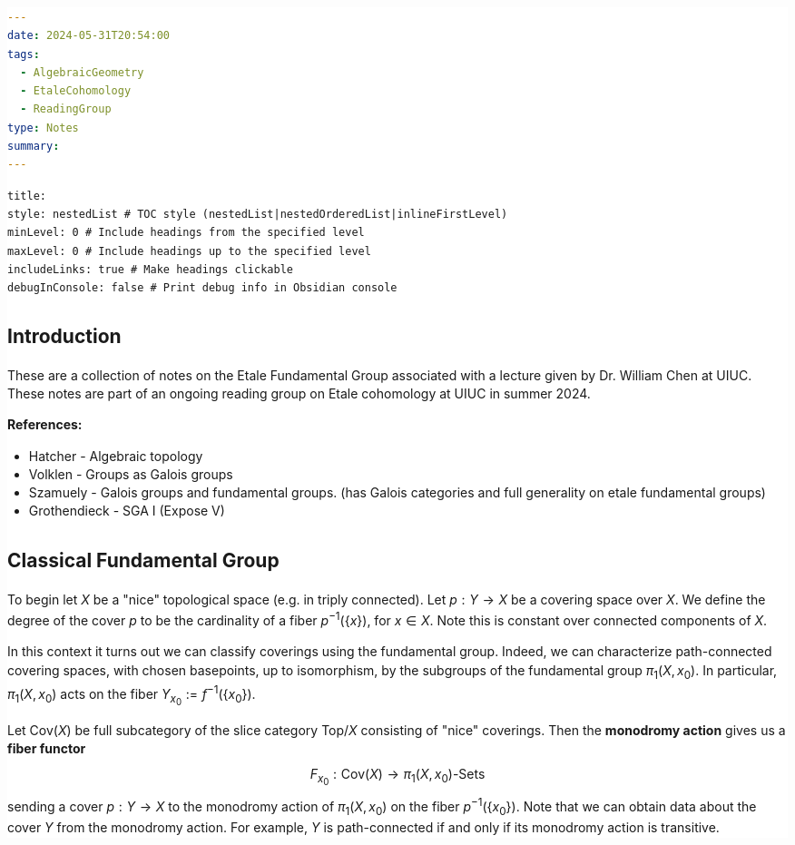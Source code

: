 ```yaml
---
date: 2024-05-31T20:54:00
tags:
  - AlgebraicGeometry
  - EtaleCohomology
  - ReadingGroup
type: Notes
summary:
---
```

```table-of-contents
title: 
style: nestedList # TOC style (nestedList|nestedOrderedList|inlineFirstLevel)
minLevel: 0 # Include headings from the specified level
maxLevel: 0 # Include headings up to the specified level
includeLinks: true # Make headings clickable
debugInConsole: false # Print debug info in Obsidian console
```
## Introduction

These are a collection of notes on the Etale Fundamental Group associated with a lecture given by Dr. William Chen at UIUC. These notes are part of an ongoing reading group on Etale cohomology at UIUC in summer 2024.

**References:** 
- Hatcher - Algebraic topology
- Volklen - Groups as Galois groups
- Szamuely - Galois groups and fundamental groups. (has Galois categories and full generality on etale fundamental groups)
- Grothendieck - SGA I (Expose V)

## Classical Fundamental Group

To begin let $X$ be a "nice" topological space (e.g. in triply connected). Let $p:Y\to X$ be a covering space over $X$. We define the degree of the cover $p$ to be the cardinality of a fiber $p^{-1}(\{x\})$, for $x \in X$. Note this is constant over connected components of $X$.

In this context it turns out we can classify coverings using the fundamental group. Indeed, we can characterize path-connected covering spaces, with chosen basepoints, up to isomorphism, by the subgroups of the fundamental group $\pi_1(X,x_0)$. In particular, $\pi_1(X,x_0)$ acts on the fiber $Y_{x_0} := f^{-1}(\{x_0\})$.

Let $\text{Cov}(X)$ be full subcategory of the slice category $\mathsf{Top}/X$ consisting of "nice" coverings. Then the **monodromy action** gives us a **fiber functor**
$$
F_{x_0}:\text{Cov}(X)\to \pi_1(X,x_0)\text{-}\mathsf{Sets}
$$
sending a cover $p:Y\to X$ to the monodromy action of $\pi_1(X,x_0)$ on the fiber $p^{-1}(\{x_0\})$. Note that we can obtain data about the cover $Y$ from the monodromy action. For example, $Y$ is path-connected if and only if its monodromy action is transitive.
